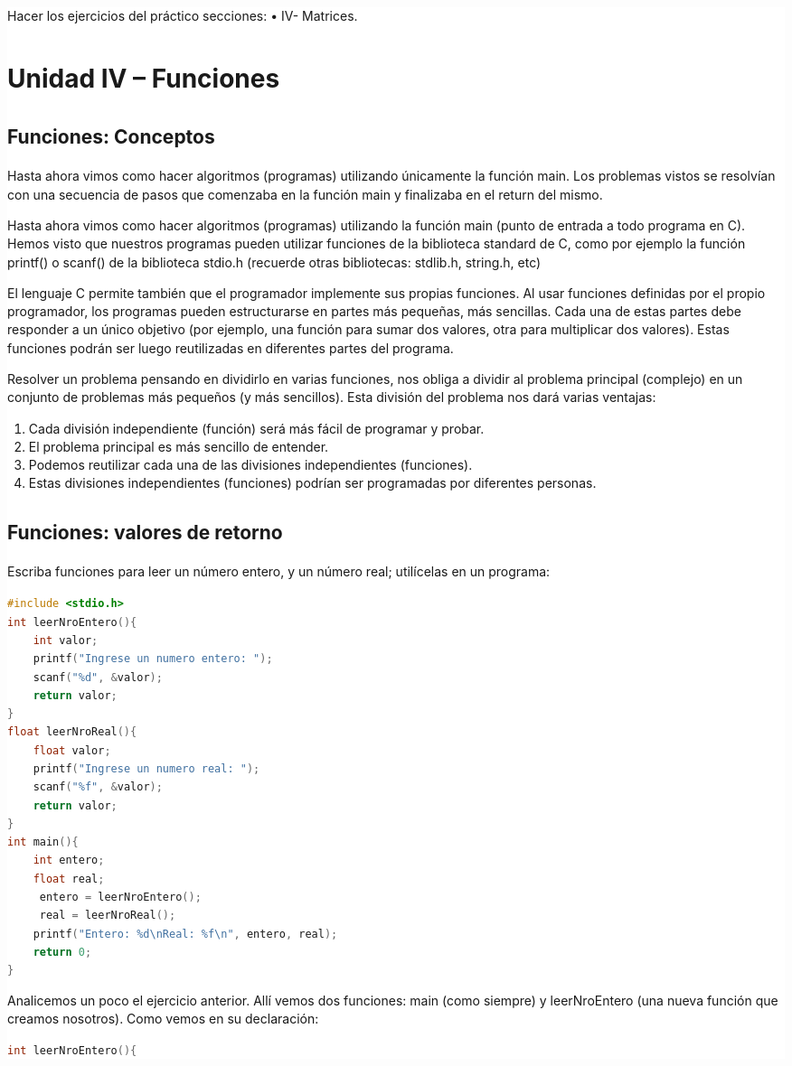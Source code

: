 Hacer los ejercicios del práctico secciones:
• IV- Matrices.




# Unidad IV – Funciones

## Funciones: Conceptos
Hasta ahora vimos como hacer algoritmos (programas) utilizando únicamente la función main. Los problemas vistos se resolvían con una secuencia de pasos que comenzaba en la función main y finalizaba en el return del mismo.

Hasta ahora vimos como hacer algoritmos (programas) utilizando la función main (punto de entrada a todo programa en C). Hemos visto que nuestros programas pueden utilizar funciones de la biblioteca standard de C, como por ejemplo la función printf() o scanf() de la biblioteca stdio.h (recuerde otras bibliotecas: stdlib.h, string.h, etc)

El lenguaje C permite también que el programador implemente sus propias funciones. Al usar funciones definidas por el propio programador, los programas pueden estructurarse en partes más pequeñas, más sencillas. Cada una de estas partes debe responder a un único objetivo (por ejemplo, una función para sumar dos valores, otra para multiplicar dos valores). Estas funciones podrán ser luego reutilizadas en diferentes partes del programa. 

Resolver un problema pensando en dividirlo en varias funciones, nos obliga a dividir al problema principal (complejo) en un conjunto de problemas más pequeños (y más sencillos). Esta división del problema nos dará varias ventajas:
1. Cada división independiente (función) será más fácil de programar y probar.
2. El problema principal es más sencillo de entender.
3. Podemos reutilizar cada una de las divisiones independientes (funciones).
4. Estas divisiones independientes (funciones) podrían ser programadas por diferentes
personas.

## Funciones: valores de retorno
Escriba funciones para leer un número entero, y un número real; utilícelas en un programa:
```c
#include <stdio.h>
int leerNroEntero(){
	int valor;
  	printf("Ingrese un numero entero: ");
 	scanf("%d", &valor);
 	return valor;
}
float leerNroReal(){
	float valor;
 	printf("Ingrese un numero real: ");
 	scanf("%f", &valor);
 	return valor;
}
int main(){
	int entero;
 	float real;
	 entero = leerNroEntero();
	 real = leerNroReal();
 	printf("Entero: %d\nReal: %f\n", entero, real);
 	return 0;
}

```
Analicemos un poco el ejercicio anterior. Allí vemos dos funciones: main (como siempre) y leerNroEntero (una nueva función que creamos nosotros). Como vemos en su declaración:
```c
int leerNroEntero(){

```